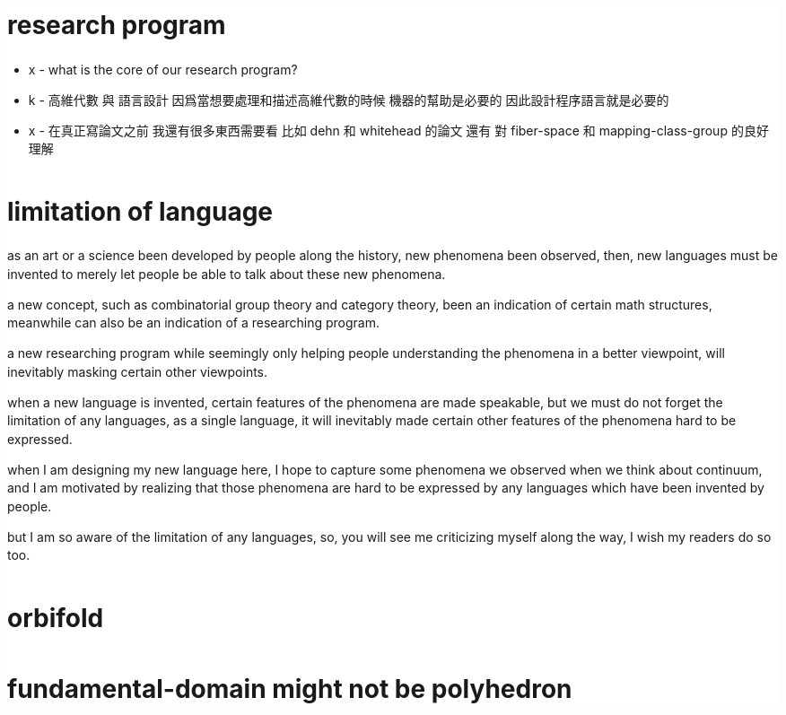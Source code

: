 # research program

- x -
  what is the core of our research program?

- k -
  高維代數 與 語言設計
  因爲當想要處理和描述高維代數的時候
  機器的幫助是必要的
  因此設計程序語言就是必要的

- x -
  在真正寫論文之前
  我還有很多東西需要看
  比如 dehn 和 whitehead 的論文
  還有 對 fiber-space 和 mapping-class-group 的良好理解

# limitation of language

as an art or a science been developed by people along the history,
new phenomena been observed,
then, new languages must be invented
to merely let people be able to talk about these new phenomena.

a new concept, such as combinatorial group theory and category theory,
been an indication of certain math structures,
meanwhile can also be an indication of a researching program.

a new researching program while seemingly only helping people
understanding the phenomena in a better viewpoint,
will inevitably masking certain other viewpoints.

when a new language is invented,
certain features of the phenomena are made speakable,
but we must do not forget the limitation of any languages,
as a single language, it will inevitably made certain other features
of the phenomena hard to be expressed.

when I am designing my new language here,
I hope to capture some phenomena we observed
when we think about continuum,
and I am motivated by realizing that
those phenomena are hard to be expressed
by any languages which have been invented by people.

but I am so aware of the limitation of any languages,
so, you will see me criticizing myself along the way,
I wish my readers do so too.

# orbifold

# fundamental-domain might not be polyhedron
